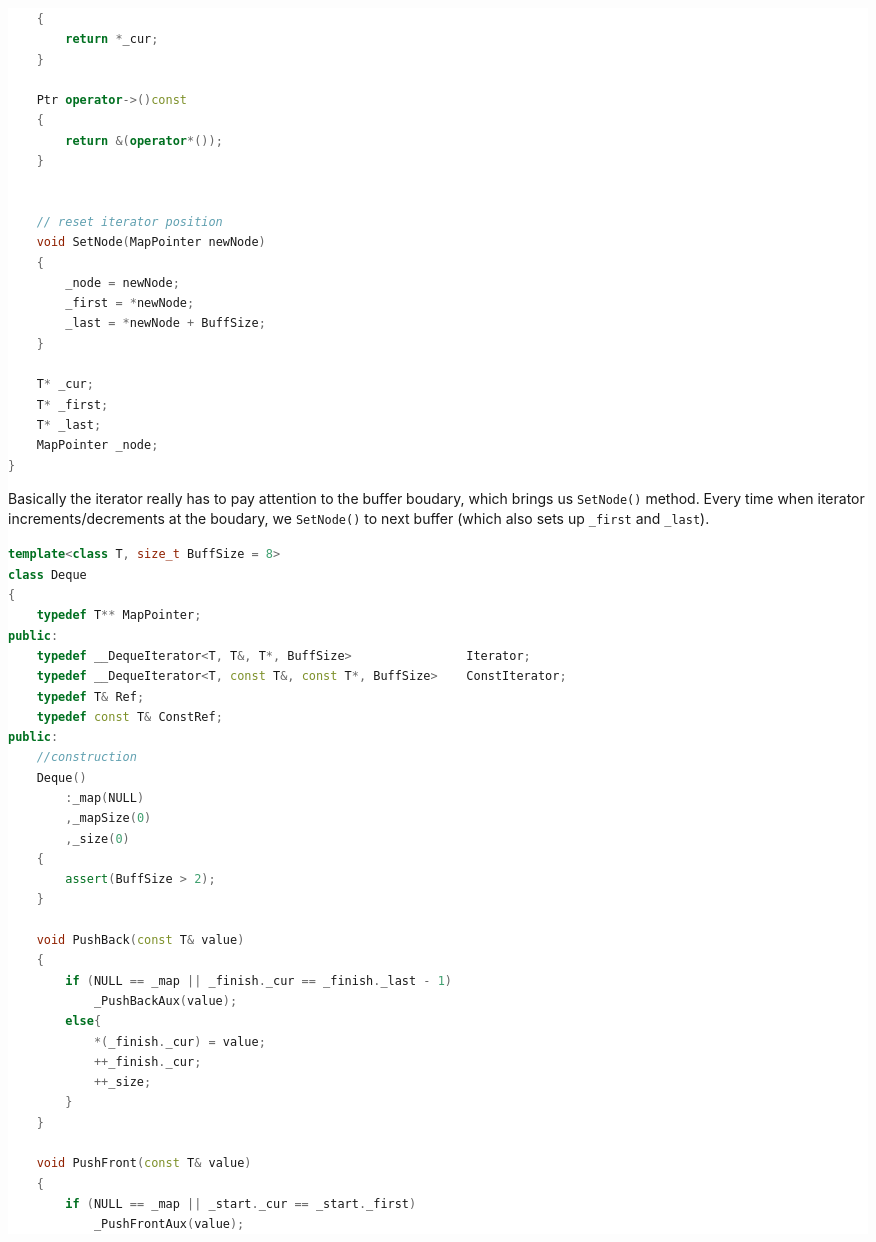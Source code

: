 ```cpp
	{
		return *_cur;
	}

	Ptr operator->()const
	{
		return &(operator*());
	}


	// reset iterator position
	void SetNode(MapPointer newNode)
	{
		_node = newNode;
		_first = *newNode;
		_last = *newNode + BuffSize;
	}

	T* _cur;
	T* _first;
	T* _last;
	MapPointer _node;
}
```

Basically the iterator really has to pay attention to the buffer boudary, which brings us `SetNode()` method. Every time when iterator increments/decrements at the boudary, we `SetNode()` to next buffer (which also sets up `_first` and `_last`).

```cpp
template<class T, size_t BuffSize = 8>
class Deque
{
	typedef T** MapPointer;
public:
	typedef __DequeIterator<T, T&, T*, BuffSize>				Iterator;
	typedef __DequeIterator<T, const T&, const T*, BuffSize>	ConstIterator;
	typedef T& Ref;
	typedef const T& ConstRef;
public:
	//construction
	Deque()
		:_map(NULL)
		,_mapSize(0)
		,_size(0)
	{
		assert(BuffSize > 2);
	}

	void PushBack(const T& value)
	{
		if (NULL == _map || _finish._cur == _finish._last - 1)	
			_PushBackAux(value);								
		else{
			*(_finish._cur) = value;
			++_finish._cur;
			++_size;
		}
	}

	void PushFront(const T& value)
	{
		if (NULL == _map || _start._cur == _start._first)
			_PushFrontAux(value);
```